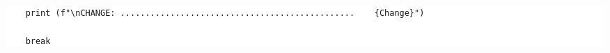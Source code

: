         print (f"\nCHANGE: ...............................................    {Change}")

        break
